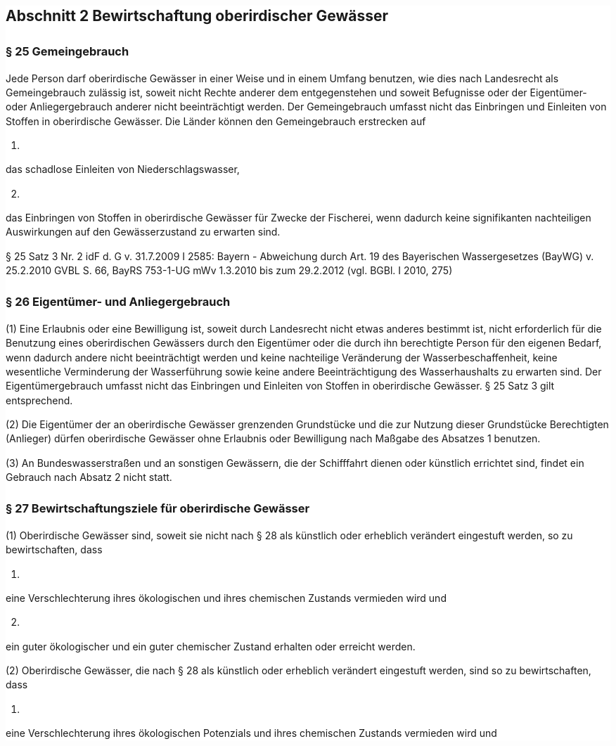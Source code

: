 Abschnitt 2 Bewirtschaftung oberirdischer Gewässer
--------------------------------------------------

### 

### § 25 Gemeingebrauch

Jede Person darf oberirdische Gewässer in einer Weise und in einem Umfang benutzen, wie dies nach Landesrecht als Gemeingebrauch zulässig ist, soweit nicht Rechte anderer dem entgegenstehen und soweit Befugnisse oder der Eigentümer- oder Anliegergebrauch anderer nicht beeinträchtigt werden. Der Gemeingebrauch umfasst nicht das Einbringen und Einleiten von Stoffen in oberirdische Gewässer. Die Länder können den Gemeingebrauch erstrecken auf

1.  
das schadlose Einleiten von Niederschlagswasser,

2.  
das Einbringen von Stoffen in oberirdische Gewässer für Zwecke der Fischerei, wenn dadurch keine signifikanten nachteiligen Auswirkungen auf den Gewässerzustand zu erwarten sind.

§ 25 Satz 3 Nr. 2 idF d. G v. 31.7.2009 I 2585: Bayern - Abweichung durch Art. 19 des Bayerischen Wassergesetzes (BayWG) v. 25.2.2010 GVBL S. 66, BayRS 753-1-UG mWv 1.3.2010 bis zum 29.2.2012 (vgl. BGBl. I 2010, 275)

### § 26 Eigentümer- und Anliegergebrauch

(1) Eine Erlaubnis oder eine Bewilligung ist, soweit durch Landesrecht nicht etwas anderes bestimmt ist, nicht erforderlich für die Benutzung eines oberirdischen Gewässers durch den Eigentümer oder die durch ihn berechtigte Person für den eigenen Bedarf, wenn dadurch andere nicht beeinträchtigt werden und keine nachteilige Veränderung der Wasserbeschaffenheit, keine wesentliche Verminderung der Wasserführung sowie keine andere Beeinträchtigung des Wasserhaushalts zu erwarten sind. Der Eigentümergebrauch umfasst nicht das Einbringen und Einleiten von Stoffen in oberirdische Gewässer. § 25 Satz 3 gilt entsprechend.

(2) Die Eigentümer der an oberirdische Gewässer grenzenden Grundstücke und die zur Nutzung dieser Grundstücke Berechtigten (Anlieger) dürfen oberirdische Gewässer ohne Erlaubnis oder Bewilligung nach Maßgabe des Absatzes 1 benutzen.

(3) An Bundeswasserstraßen und an sonstigen Gewässern, die der Schifffahrt dienen oder künstlich errichtet sind, findet ein Gebrauch nach Absatz 2 nicht statt.

### § 27 Bewirtschaftungsziele für oberirdische Gewässer

(1) Oberirdische Gewässer sind, soweit sie nicht nach § 28 als künstlich oder erheblich verändert eingestuft werden, so zu bewirtschaften, dass

1.  
eine Verschlechterung ihres ökologischen und ihres chemischen Zustands vermieden wird und

2.  
ein guter ökologischer und ein guter chemischer Zustand erhalten oder erreicht werden.

(2) Oberirdische Gewässer, die nach § 28 als künstlich oder erheblich verändert eingestuft werden, sind so zu bewirtschaften, dass

1.  
eine Verschlechterung ihres ökologischen Potenzials und ihres chemischen Zustands vermieden wird und
